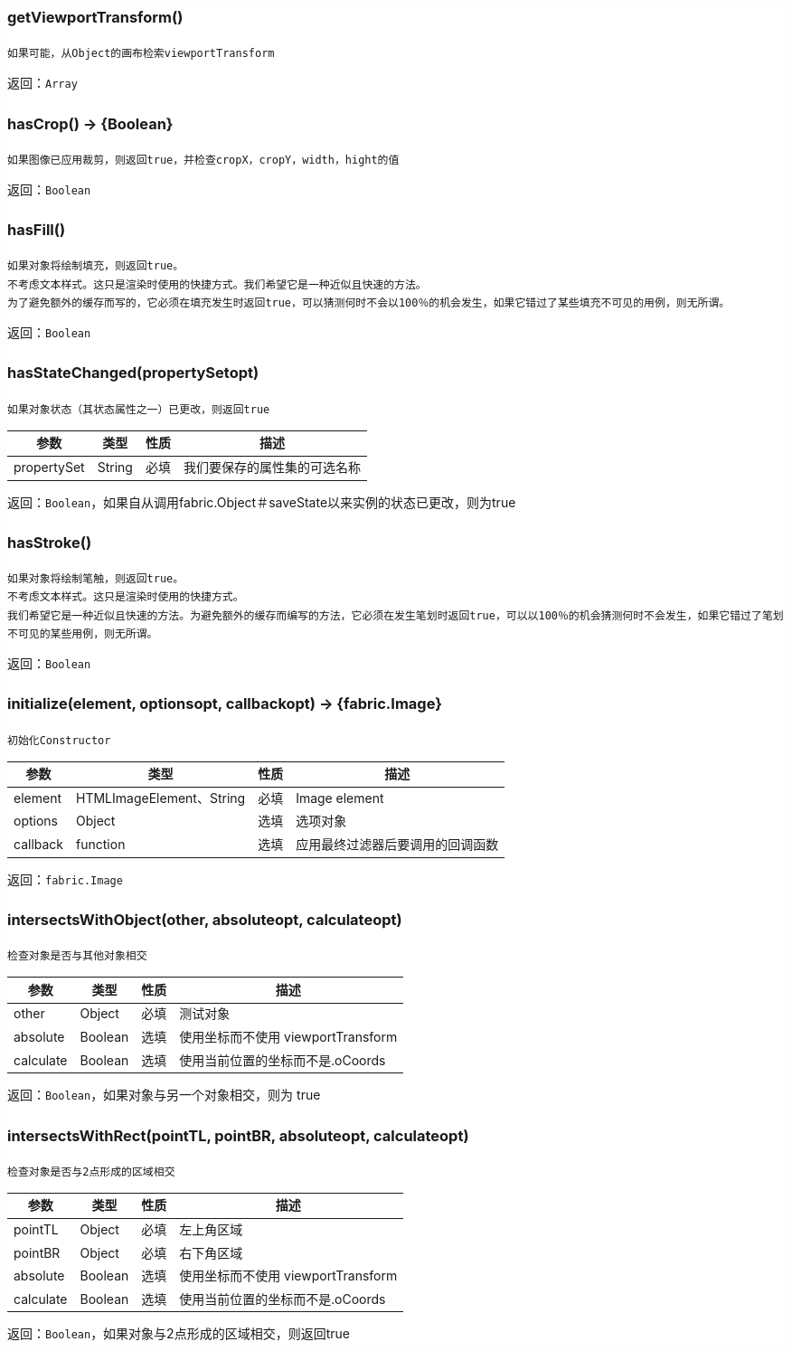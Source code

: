 ### getViewportTransform() 
    如果可能，从Object的画布检索viewportTransform
返回：`Array`

### hasCrop() → {Boolean}
    如果图像已应用裁剪，则返回true，并检查cropX，cropY，width，hight的值
返回：`Boolean`

### hasFill()
    如果对象将绘制填充，则返回true。
    不考虑文本样式。这只是渲染时使用的快捷方式。我们希望它是一种近似且快速的方法。
    为了避免额外的缓存而写的，它必须在填充发生时返回true，可以猜测何时不会以100％的机会发生，如果它错过了某些填充不可见的用例，则无所谓。
返回：`Boolean`

### hasStateChanged(propertySetopt) 
    如果对象状态（其状态属性之一）已更改，则返回true
 参数|类型|性质|描述
|---|---|---|---
propertySet|String|必填|我们要保存的属性集的可选名称
返回：`Boolean`，如果自从调用fabric.Object＃saveState以来实例的状态已更改，则为true

### hasStroke()
    如果对象将绘制笔触，则返回true。
    不考虑文本样式。这只是渲染时使用的快捷方式。
    我们希望它是一种近似且快速的方法。为避免额外的缓存而编写的方法，它必须在发生笔划时返回true，可以以100％的机会猜测何时不会发生，如果它错过了笔划不可见的某些用例，则无所谓。
返回：`Boolean`

### initialize(element, optionsopt, callbackopt) → {fabric.Image}
    初始化Constructor
 参数|类型|性质|描述
|---|---|---|---
element|HTMLImageElement、String|必填|Image element
options|Object|选填|选项对象
callback|function|选填|应用最终过滤器后要调用的回调函数
返回：`fabric.Image`

### intersectsWithObject(other, absoluteopt, calculateopt) 
    检查对象是否与其他对象相交
 参数|类型|性质|描述
|---|---|---|---
other|Object|必填|测试对象
absolute|Boolean|选填|使用坐标而不使用 viewportTransform
calculate|Boolean|选填|使用当前位置的坐标而不是.oCoords
返回：`Boolean`，如果对象与另一个对象相交，则为 true

### intersectsWithRect(pointTL, pointBR, absoluteopt, calculateopt) 
    检查对象是否与2点形成的区域相交
 参数|类型|性质|描述
|---|---|---|---
pointTL|Object|必填|左上角区域
pointBR|Object|必填|右下角区域
absolute|Boolean|选填|使用坐标而不使用 viewportTransform
calculate|Boolean|选填|使用当前位置的坐标而不是.oCoords
返回：`Boolean`，如果对象与2点形成的区域相交，则返回true
